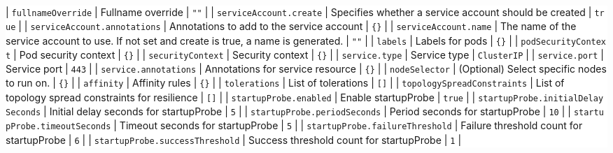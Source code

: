 | `fullnameOverride`                 | Fullname override                                                                                                                                                                                                                       | `""`                  |
| `serviceAccount.create`            | Specifies whether a service account should be created                                                                                                                                                                                   | `true`                |
| `serviceAccount.annotations`       | Annotations to add to the service account                                                                                                                                                                                               | `{}`                  |
| `serviceAccount.name`              | The name of the service account to use. If not set and create is true, a name is generated.                                                                                                                                             | `""`                  |
| `labels`                           | Labels for pods                                                                                                                                                                                                                         | `{}`                  |
| `podSecurityContext`               | Pod security context                                                                                                                                                                                                                    | `{}`                  |
| `securityContext`                  | Security context                                                                                                                                                                                                                        | `{}`                  |
| `service.type`                     | Service type                                                                                                                                                                                                                            | `ClusterIP`           |
| `service.port`                     | Service port                                                                                                                                                                                                                            | `443`                 |
| `service.annotations`              | Annotations for service resource                                                                                                                                                                                                        | `{}`                  |
| `nodeSelector`                     | (Optional) Select specific nodes to run on.                                                                                                                                                                                             | `{}`                  |
| `affinity`                         | Affinity rules                                                                                                                                                                                                                          | `{}`                  |
| `tolerations`                      | List of tolerations                                                                                                                                                                                                                     | `[]`                  |
| `topologySpreadConstraints`        | List of topology spread constraints for resilience                                                                                                                                                                                      | `[]`                  |
| `startupProbe.enabled`             | Enable startupProbe                                                                                                                                                                                                                     | `true`                |
| `startupProbe.initialDelaySeconds` | Initial delay seconds for startupProbe                                                                                                                                                                                                  | `5`                   |
| `startupProbe.periodSeconds`       | Period seconds for startupProbe                                                                                                                                                                                                         | `10`                  |
| `startupProbe.timeoutSeconds`      | Timeout seconds for startupProbe                                                                                                                                                                                                        | `5`                   |
| `startupProbe.failureThreshold`    | Failure threshold count for startupProbe                                                                                                                                                                                                | `6`                   |
| `startupProbe.successThreshold`    | Success threshold count for startupProbe                                                                                                                                                                                                | `1`                   |
